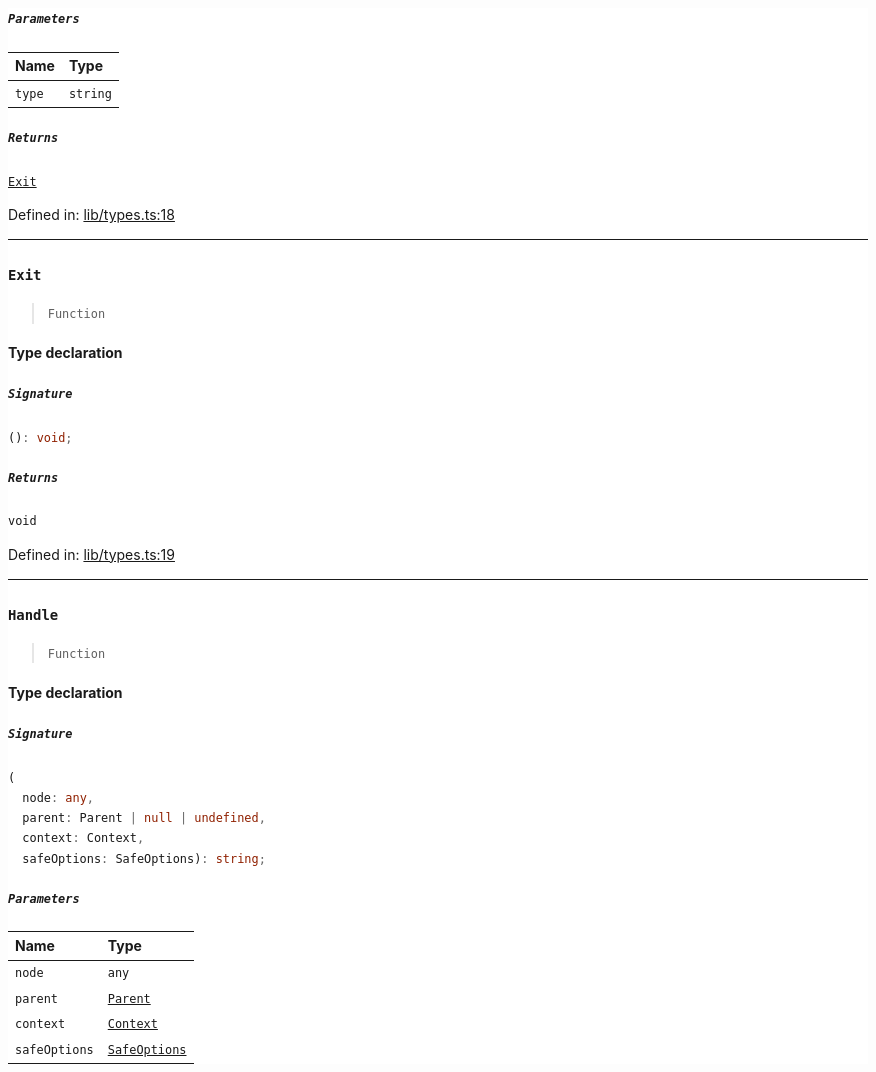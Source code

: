 ##### `Parameters`

| Name | Type |
| :------ | :------ |
| `type` | `string` |

##### `Returns`

[`Exit`](modules.md#exit)

Defined in:  [lib/types.ts:18](https://github.com/TrialAndErrorOrg/parsers/blob/5af9c17/libs/texast/texast-util-to-latex/src/lib/types.ts#L18)

***

### `Exit`

> `Function`

#### Type declaration

##### `Signature`

```ts
(): void;
```

##### `Returns`

`void`

Defined in:  [lib/types.ts:19](https://github.com/TrialAndErrorOrg/parsers/blob/5af9c17/libs/texast/texast-util-to-latex/src/lib/types.ts#L19)

***

### `Handle`

> `Function`

#### Type declaration

##### `Signature`

```ts
(
  node: any, 
  parent: Parent | null | undefined, 
  context: Context, 
  safeOptions: SafeOptions): string;
```

##### `Parameters`

| Name | Type |
| :------ | :------ |
| `node` | `any` |
| `parent` | [`Parent`](modules.md#parent) | `null` | `undefined` |
| `context` | [`Context`](modules.md#context) |
| `safeOptions` | [`SafeOptions`](modules.md#safeoptions) |
